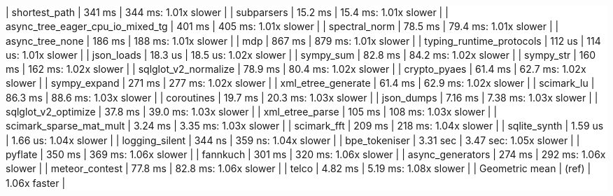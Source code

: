 | shortest_path                    | 341 ms                                                                | 344 ms: 1.01x slower                                                          |
| subparsers                       | 15.2 ms                                                               | 15.4 ms: 1.01x slower                                                         |
| async_tree_eager_cpu_io_mixed_tg | 401 ms                                                                | 405 ms: 1.01x slower                                                          |
| spectral_norm                    | 78.5 ms                                                               | 79.4 ms: 1.01x slower                                                         |
| async_tree_none                  | 186 ms                                                                | 188 ms: 1.01x slower                                                          |
| mdp                              | 867 ms                                                                | 879 ms: 1.01x slower                                                          |
| typing_runtime_protocols         | 112 us                                                                | 114 us: 1.01x slower                                                          |
| json_loads                       | 18.3 us                                                               | 18.5 us: 1.02x slower                                                         |
| sympy_sum                        | 82.8 ms                                                               | 84.2 ms: 1.02x slower                                                         |
| sympy_str                        | 160 ms                                                                | 162 ms: 1.02x slower                                                          |
| sqlglot_v2_normalize             | 78.9 ms                                                               | 80.4 ms: 1.02x slower                                                         |
| crypto_pyaes                     | 61.4 ms                                                               | 62.7 ms: 1.02x slower                                                         |
| sympy_expand                     | 271 ms                                                                | 277 ms: 1.02x slower                                                          |
| xml_etree_generate               | 61.4 ms                                                               | 62.9 ms: 1.02x slower                                                         |
| scimark_lu                       | 86.3 ms                                                               | 88.6 ms: 1.03x slower                                                         |
| coroutines                       | 19.7 ms                                                               | 20.3 ms: 1.03x slower                                                         |
| json_dumps                       | 7.16 ms                                                               | 7.38 ms: 1.03x slower                                                         |
| sqlglot_v2_optimize              | 37.8 ms                                                               | 39.0 ms: 1.03x slower                                                         |
| xml_etree_parse                  | 105 ms                                                                | 108 ms: 1.03x slower                                                          |
| scimark_sparse_mat_mult          | 3.24 ms                                                               | 3.35 ms: 1.03x slower                                                         |
| scimark_fft                      | 209 ms                                                                | 218 ms: 1.04x slower                                                          |
| sqlite_synth                     | 1.59 us                                                               | 1.66 us: 1.04x slower                                                         |
| logging_silent                   | 344 ns                                                                | 359 ns: 1.04x slower                                                          |
| bpe_tokeniser                    | 3.31 sec                                                              | 3.47 sec: 1.05x slower                                                        |
| pyflate                          | 350 ms                                                                | 369 ms: 1.06x slower                                                          |
| fannkuch                         | 301 ms                                                                | 320 ms: 1.06x slower                                                          |
| async_generators                 | 274 ms                                                                | 292 ms: 1.06x slower                                                          |
| meteor_contest                   | 77.8 ms                                                               | 82.8 ms: 1.06x slower                                                         |
| telco                            | 4.82 ms                                                               | 5.19 ms: 1.08x slower                                                         |
| Geometric mean                   | (ref)                                                                 | 1.06x faster                                                                  |
